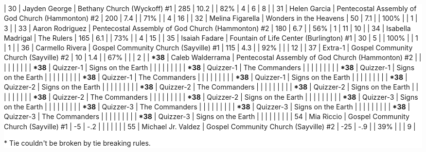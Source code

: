 | 30 | Jayden George | Bethany Church (Wyckoff) #1 | 285 | 10.2 |  | 82% | 4 | 6 | 8 |
| 31 | Helen Garcia | Pentecostal Assembly of God Church (Hammonton) #2 | 200 | 7.4 |  | 71% |  | 4 | 16 |
| 32 | Melina Figarella | Wonders in the Heavens | 50 | 7.1 |  | 100% |  | 1 | 3 |
| 33 | Aaron Rodriguez | Pentecostal Assembly of God Church (Hammonton) #2 | 180 | 6.7 |  | 56% | 1 | 11 | 10 |
| 34 | Isabella Madrigal | The Rulers | 165 | 6.1 |  | 73% |  | 4 | 15 |
| 35 | Isaiah Fadare | Fountain of Life Center (Burlington) #1 | 30 | 5 |  | 100% |  | 1 | 1 |
| 36 | Carmello Rivera | Gospel Community Church (Sayville) #1 | 115 | 4.3 |  | 92% |  |  | 12 |
| 37 | Extra-1 | Gospel Community Church (Sayville) #2 | 10 | 1.4 |  | 67% |  |  | 2 |
| **\*38** | Caleb Walderrama | Pentecostal Assembly of God Church (Hammonton) #2 |  |  |  |  |  |  |  |
| **\*38** | Quizzer-1 | Signs on the Earth |  |  |  |  |  |  |  |
| **\*38** | Quizzer-1 | The Commanders |  |  |  |  |  |  |  |
| **\*38** | Quizzer-1 | Signs on the Earth |  |  |  |  |  |  |  |
| **\*38** | Quizzer-1 | The Commanders |  |  |  |  |  |  |  |
| **\*38** | Quizzer-1 | Signs on the Earth |  |  |  |  |  |  |  |
| **\*38** | Quizzer-2 | Signs on the Earth |  |  |  |  |  |  |  |
| **\*38** | Quizzer-2 | The Commanders |  |  |  |  |  |  |  |
| **\*38** | Quizzer-2 | Signs on the Earth |  |  |  |  |  |  |  |
| **\*38** | Quizzer-2 | The Commanders |  |  |  |  |  |  |  |
| **\*38** | Quizzer-2 | Signs on the Earth |  |  |  |  |  |  |  |
| **\*38** | Quizzer-3 | Signs on the Earth |  |  |  |  |  |  |  |
| **\*38** | Quizzer-3 | The Commanders |  |  |  |  |  |  |  |
| **\*38** | Quizzer-3 | Signs on the Earth |  |  |  |  |  |  |  |
| **\*38** | Quizzer-3 | The Commanders |  |  |  |  |  |  |  |
| **\*38** | Quizzer-3 | Signs on the Earth |  |  |  |  |  |  |  |
| 54 | Mia Riccio | Gospel Community Church (Sayville) #1 | -5 | -.2 |  |  |  |  |  |
| 55 | Michael Jr. Valdez | Gospel Community Church (Sayville) #2 | -25 | -.9 |  | 39% |  |  | 9 |

\* Tie couldn't be broken by tie breaking rules.

